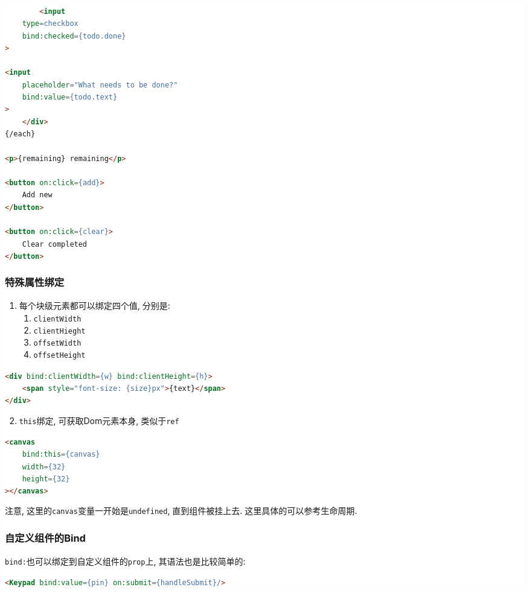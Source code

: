 ```html
		<input
	type=checkbox
	bind:checked={todo.done}
>

<input
	placeholder="What needs to be done?"
	bind:value={todo.text}
>
	</div>
{/each}

<p>{remaining} remaining</p>

<button on:click={add}>
	Add new
</button>

<button on:click={clear}>
	Clear completed
</button>
```

### 特殊属性绑定

1. 每个块级元素都可以绑定四个值, 分别是:
   1. `clientWidth`
   2. `clientHieght`
   3. `offsetWidth`
   4. `offsetHeight`

```html
<div bind:clientWidth={w} bind:clientHeight={h}>
	<span style="font-size: {size}px">{text}</span>
</div>
```

2. `this`绑定, 可获取Dom元素本身, 类似于`ref`

```html
<canvas
	bind:this={canvas}
	width={32}
	height={32}
></canvas>
```

注意, 这里的`canvas`变量一开始是`undefined`, 直到组件被挂上去. 这里具体的可以参考生命周期. 

### 自定义组件的Bind

`bind:`也可以绑定到自定义组件的`prop`上, 其语法也是比较简单的:

```html
<Keypad bind:value={pin} on:submit={handleSubmit}/>
```
